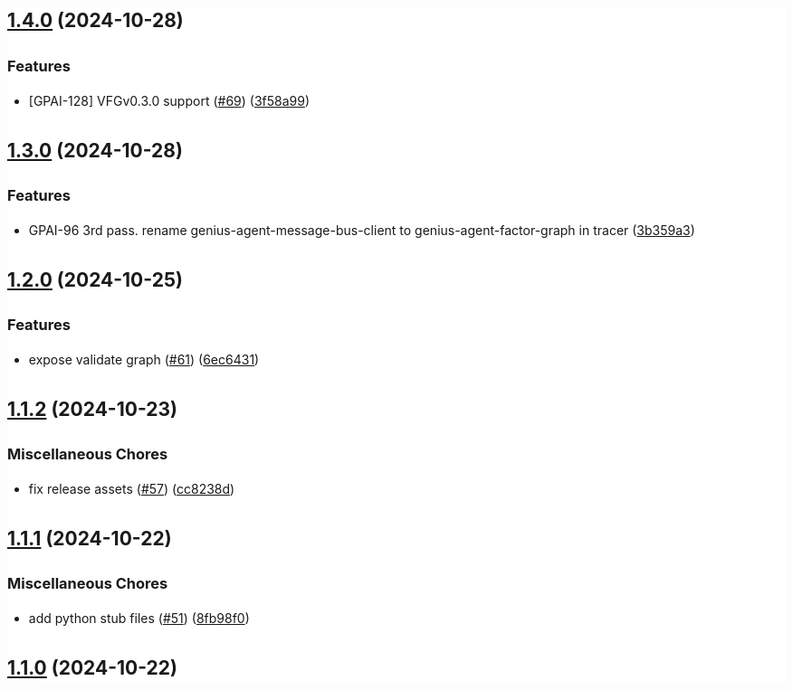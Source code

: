 ## [1.4.0](https://github.com/VersesTech/genius-agent-factor-graph/compare/v1.3.0...v1.4.0) (2024-10-28)


### Features

* [GPAI-128] VFGv0.3.0 support ([#69](https://github.com/VersesTech/genius-agent-factor-graph/issues/69)) ([3f58a99](https://github.com/VersesTech/genius-agent-factor-graph/commit/3f58a99d25f85ee5d7c72c311395146f42dbf638))

## [1.3.0](https://github.com/VersesTech/genius-agent-factor-graph/compare/v1.2.0...v1.3.0) (2024-10-28)


### Features

* GPAI-96 3rd pass. rename genius-agent-message-bus-client to genius-agent-factor-graph in tracer ([3b359a3](https://github.com/VersesTech/genius-agent-factor-graph/commit/3b359a33c9eca7ce0cd03c4a1374b4e1a7a192d5))

## [1.2.0](https://github.com/VersesTech/genius-agent-factor-graph/compare/v1.1.2...v1.2.0) (2024-10-25)


### Features

* expose validate graph ([#61](https://github.com/VersesTech/genius-agent-factor-graph/issues/61)) ([6ec6431](https://github.com/VersesTech/genius-agent-factor-graph/commit/6ec6431b8ba29cee474271e9ff67daf86cb23add))

## [1.1.2](https://github.com/VersesTech/genius-agent-factor-graph/compare/v1.1.1...v1.1.2) (2024-10-23)


### Miscellaneous Chores

* fix release assets ([#57](https://github.com/VersesTech/genius-agent-factor-graph/issues/57)) ([cc8238d](https://github.com/VersesTech/genius-agent-factor-graph/commit/cc8238d1f470200b39e3c389004f793f835a395d))

## [1.1.1](https://github.com/VersesTech/genius-agent-factor-graph/compare/v1.1.0...v1.1.1) (2024-10-22)


### Miscellaneous Chores

* add python stub files ([#51](https://github.com/VersesTech/genius-agent-factor-graph/issues/51)) ([8fb98f0](https://github.com/VersesTech/genius-agent-factor-graph/commit/8fb98f0a8d9038a8aa0fee847022ef0192f0e8b0))

## [1.1.0](https://github.com/VersesTech/genius-agent-factor-graph/compare/v1.0.0...v1.1.0) (2024-10-22)
